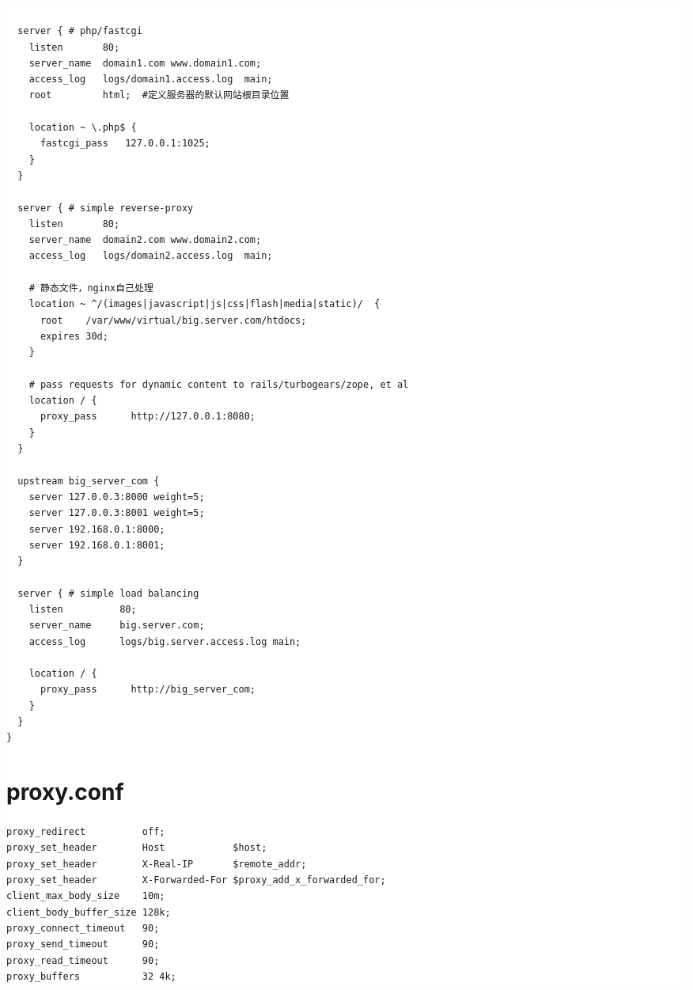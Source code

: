```

  server { # php/fastcgi
    listen       80;
    server_name  domain1.com www.domain1.com;
    access_log   logs/domain1.access.log  main;
    root         html;  #定义服务器的默认网站根目录位置

    location ~ \.php$ {
      fastcgi_pass   127.0.0.1:1025;
    }
  }

  server { # simple reverse-proxy
    listen       80;
    server_name  domain2.com www.domain2.com;
    access_log   logs/domain2.access.log  main;

    # 静态文件，nginx自己处理
    location ~ ^/(images|javascript|js|css|flash|media|static)/  {
      root    /var/www/virtual/big.server.com/htdocs;
      expires 30d;
    }

    # pass requests for dynamic content to rails/turbogears/zope, et al
    location / {
      proxy_pass      http://127.0.0.1:8080;
    }
  }

  upstream big_server_com {
    server 127.0.0.3:8000 weight=5;
    server 127.0.0.3:8001 weight=5;
    server 192.168.0.1:8000;
    server 192.168.0.1:8001;
  }

  server { # simple load balancing
    listen          80;
    server_name     big.server.com;
    access_log      logs/big.server.access.log main;

    location / {
      proxy_pass      http://big_server_com;
    }
  }
}
```

# proxy.conf
```
proxy_redirect          off;
proxy_set_header        Host            $host;
proxy_set_header        X-Real-IP       $remote_addr;
proxy_set_header        X-Forwarded-For $proxy_add_x_forwarded_for;
client_max_body_size    10m;
client_body_buffer_size 128k;
proxy_connect_timeout   90;
proxy_send_timeout      90;
proxy_read_timeout      90;
proxy_buffers           32 4k;
```
